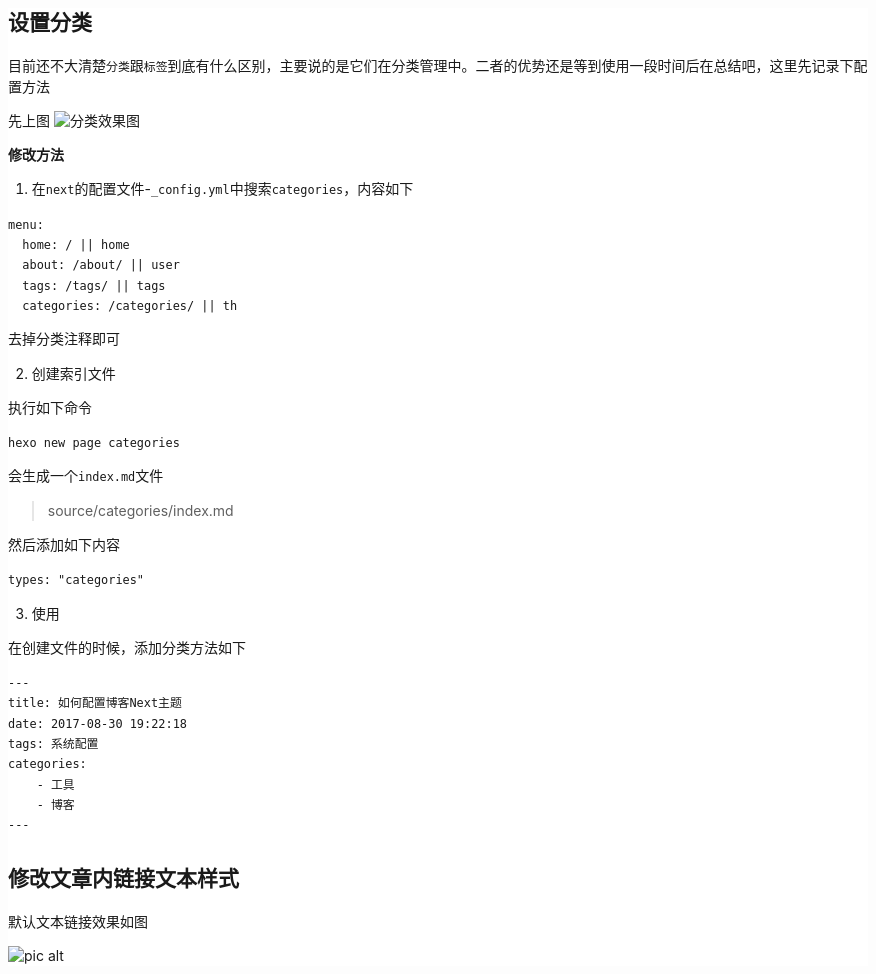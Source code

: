 ## 设置分类

目前还不大清楚`分类`跟`标签`到底有什么区别，主要说的是它们在分类管理中。二者的优势还是等到使用一段时间后在总结吧，这里先记录下配置方法

先上图
![分类效果图](https://github.com/zsl-github/blog/raw/master/source/picture/categories.png)

**修改方法**

1. 在`next`的配置文件-`_config.yml`中搜索`categories`，内容如下

```
menu:
  home: / || home
  about: /about/ || user
  tags: /tags/ || tags
  categories: /categories/ || th
```

去掉分类注释即可

2. 创建索引文件

执行如下命令
```
hexo new page categories
```
会生成一个`index.md`文件

> source/categories/index.md            

然后添加如下内容
```
types: "categories"
```

3. 使用

在创建文件的时候，添加分类方法如下

```
---
title: 如何配置博客Next主题
date: 2017-08-30 19:22:18
tags: 系统配置
categories:
    - 工具
    - 博客
---

```

## 修改文章内链接文本样式

默认文本链接效果如图

![pic alt](https://github.com/zsl-github/blog/raw/master/source/picture/lianjie_old.png)
